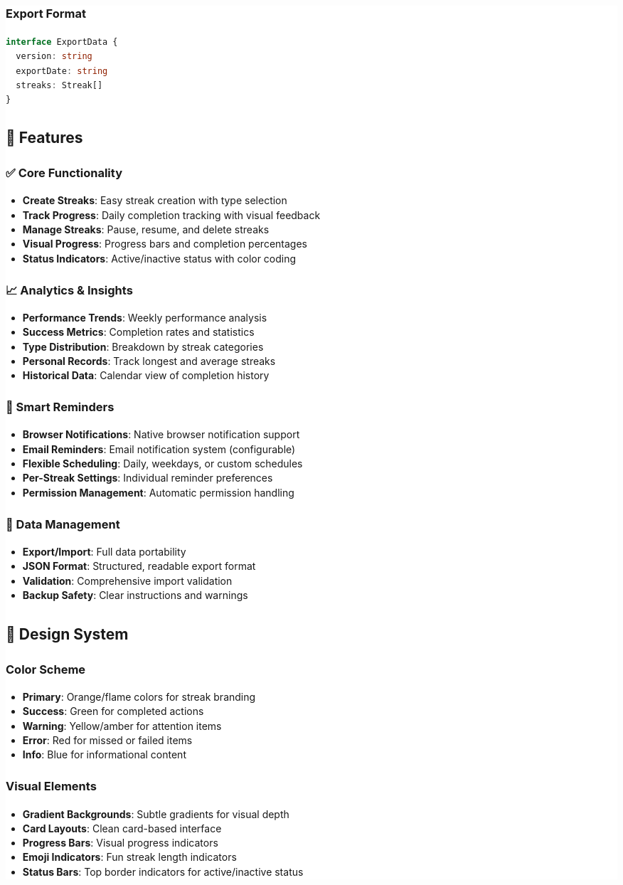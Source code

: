### Export Format
```typescript
interface ExportData {
  version: string
  exportDate: string
  streaks: Streak[]
}
```

## 🚀 Features

### ✅ Core Functionality
- **Create Streaks**: Easy streak creation with type selection
- **Track Progress**: Daily completion tracking with visual feedback
- **Manage Streaks**: Pause, resume, and delete streaks
- **Visual Progress**: Progress bars and completion percentages
- **Status Indicators**: Active/inactive status with color coding

### 📈 Analytics & Insights
- **Performance Trends**: Weekly performance analysis
- **Success Metrics**: Completion rates and statistics
- **Type Distribution**: Breakdown by streak categories
- **Personal Records**: Track longest and average streaks
- **Historical Data**: Calendar view of completion history

### 🔔 Smart Reminders
- **Browser Notifications**: Native browser notification support
- **Email Reminders**: Email notification system (configurable)
- **Flexible Scheduling**: Daily, weekdays, or custom schedules
- **Per-Streak Settings**: Individual reminder preferences
- **Permission Management**: Automatic permission handling

### 💾 Data Management
- **Export/Import**: Full data portability
- **JSON Format**: Structured, readable export format
- **Validation**: Comprehensive import validation
- **Backup Safety**: Clear instructions and warnings

## 🎨 Design System

### Color Scheme
- **Primary**: Orange/flame colors for streak branding
- **Success**: Green for completed actions
- **Warning**: Yellow/amber for attention items
- **Error**: Red for missed or failed items
- **Info**: Blue for informational content

### Visual Elements
- **Gradient Backgrounds**: Subtle gradients for visual depth
- **Card Layouts**: Clean card-based interface
- **Progress Bars**: Visual progress indicators
- **Emoji Indicators**: Fun streak length indicators
- **Status Bars**: Top border indicators for active/inactive status
